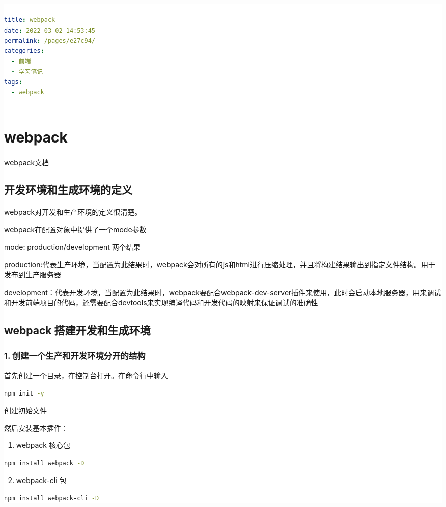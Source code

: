 ```yaml
---
title: webpack
date: 2022-03-02 14:53:45
permalink: /pages/e27c94/
categories:
  - 前端
  - 学习笔记
tags:
  - webpack
---
```


# webpack

[webpack文档](https://www.webpackjs.com/concepts/)

## 开发环境和生成环境的定义

webpack对开发和生产环境的定义很清楚。

webpack在配置对象中提供了一个mode参数

mode: production/development 两个结果

production:代表生产环境，当配置为此结果时，webpack会对所有的js和html进行压缩处理，并且将构建结果输出到指定文件结构。用于发布到生产服务器

development：代表开发环境，当配置为此结果时，webpack要配合webpack-dev-server插件来使用，此时会启动本地服务器，用来调试和开发前端项目的代码，还需要配合devtools来实现编译代码和开发代码的映射来保证调试的准确性

## webpack 搭建开发和生成环境

### 1. 创建一个生产和开发环境分开的结构

首先创建一个目录，在控制台打开。在命令行中输入

``` sh
npm init -y
```

创建初始文件

然后安装基本插件：

1. webpack 核心包

``` sh
npm install webpack -D
```

2. webpack-cli 包

``` sh
npm install webpack-cli -D
```

